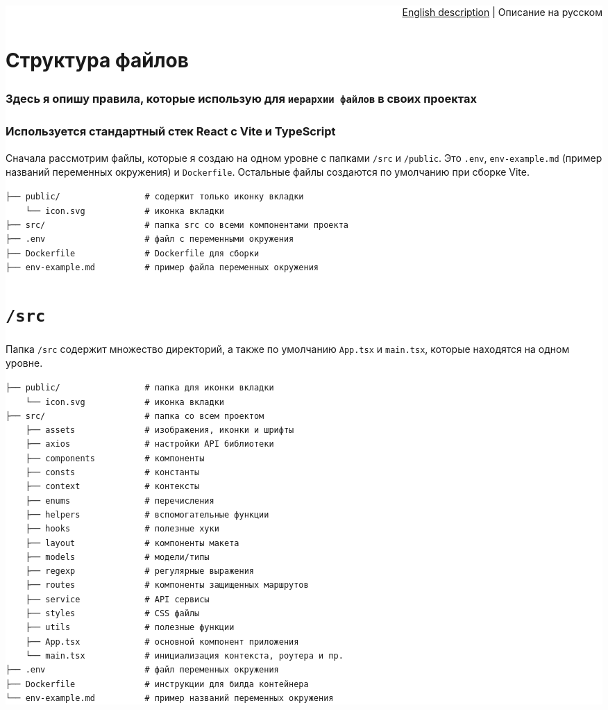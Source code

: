 <p align="right">
<a href="/en/en.md">English description</a> | Описание на русском
</p>


# Структура файлов

### Здесь я опишу правила, которые использую для `иерархии файлов` в своих проектах
### Используется стандартный стек React с Vite и TypeScript

Сначала рассмотрим файлы, которые я создаю на одном уровне с папками `/src` и `/public`.
Это `.env`, `env-example.md` (пример названий переменных окружения) и `Dockerfile`. Остальные файлы создаются по умолчанию при сборке Vite.

```
├── public/                 # содержит только иконку вкладки
    └── icon.svg            # иконка вкладки
├── src/                    # папка src со всеми компонентами проекта
├── .env                    # файл с переменными окружения
├── Dockerfile              # Dockerfile для сборки             
├── env-example.md          # пример файла переменных окружения
```

# `/src`

Папка `/src` содержит множество директорий, а также по умолчанию `App.tsx` и `main.tsx`, которые находятся на одном уровне.

```
├── public/                 # папка для иконки вкладки
    └── icon.svg            # иконка вкладки
├── src/                    # папка со всем проектом
    ├── assets              # изображения, иконки и шрифты
    ├── axios               # настройки API библиотеки
    ├── components          # компоненты
    ├── consts              # константы
    ├── context             # контексты
    ├── enums               # перечисления
    ├── helpers             # вспомогательные функции
    ├── hooks               # полезные хуки
    ├── layout              # компоненты макета
    ├── models              # модели/типы
    ├── regexp              # регулярные выражения
    ├── routes              # компоненты защищенных маршрутов
    ├── service             # API сервисы
    ├── styles              # CSS файлы
    ├── utils               # полезные функции
    ├── App.tsx             # основной компонент приложения
    └── main.tsx            # инициализация контекста, роутера и пр.
├── .env                    # файл переменных окружения
├── Dockerfile              # инструкции для билда контейнера
└── env-example.md          # пример названий переменных окружения
```
